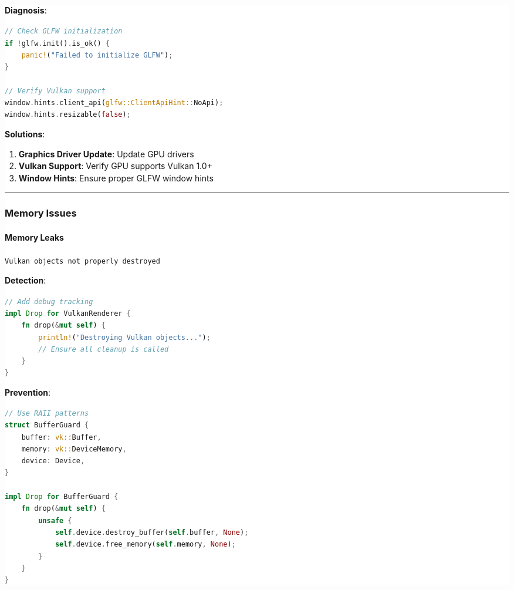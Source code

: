 **Diagnosis**:
```rust
// Check GLFW initialization
if !glfw.init().is_ok() {
    panic!("Failed to initialize GLFW");
}

// Verify Vulkan support
window.hints.client_api(glfw::ClientApiHint::NoApi);
window.hints.resizable(false);
```

**Solutions**:
1. **Graphics Driver Update**: Update GPU drivers
2. **Vulkan Support**: Verify GPU supports Vulkan 1.0+
3. **Window Hints**: Ensure proper GLFW window hints

---

### Memory Issues

#### **Memory Leaks**
```
Vulkan objects not properly destroyed
```

**Detection**:
```rust
// Add debug tracking
impl Drop for VulkanRenderer {
    fn drop(&mut self) {
        println!("Destroying Vulkan objects...");
        // Ensure all cleanup is called
    }
}
```

**Prevention**:
```rust
// Use RAII patterns
struct BufferGuard {
    buffer: vk::Buffer,
    memory: vk::DeviceMemory,
    device: Device,
}

impl Drop for BufferGuard {
    fn drop(&mut self) {
        unsafe {
            self.device.destroy_buffer(self.buffer, None);
            self.device.free_memory(self.memory, None);
        }
    }
}
```
